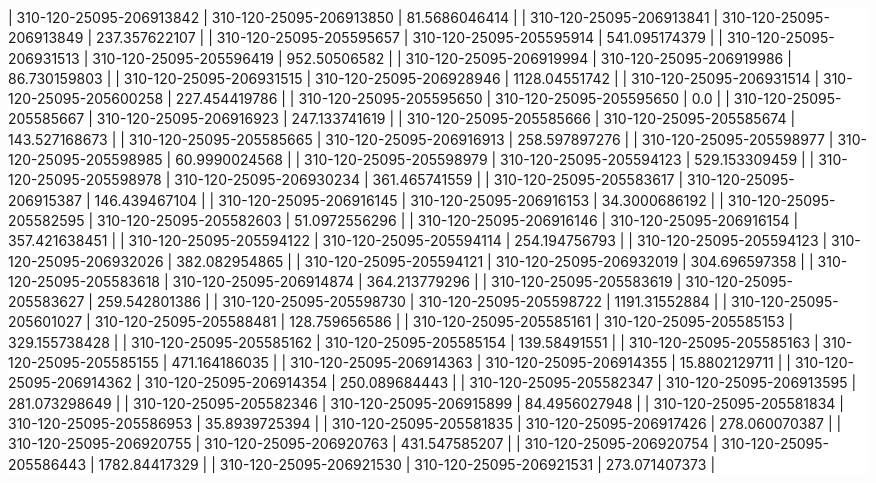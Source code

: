 | 310-120-25095-206913842 | 310-120-25095-206913850 | 81.5686046414 |
| 310-120-25095-206913841 | 310-120-25095-206913849 | 237.357622107 |
| 310-120-25095-205595657 | 310-120-25095-205595914 | 541.095174379 |
| 310-120-25095-206931513 | 310-120-25095-205596419 | 952.50506582 |
| 310-120-25095-206919994 | 310-120-25095-206919986 | 86.730159803 |
| 310-120-25095-206931515 | 310-120-25095-206928946 | 1128.04551742 |
| 310-120-25095-206931514 | 310-120-25095-205600258 | 227.454419786 |
| 310-120-25095-205595650 | 310-120-25095-205595650 | 0.0 |
| 310-120-25095-205585667 | 310-120-25095-206916923 | 247.133741619 |
| 310-120-25095-205585666 | 310-120-25095-205585674 | 143.527168673 |
| 310-120-25095-205585665 | 310-120-25095-206916913 | 258.597897276 |
| 310-120-25095-205598977 | 310-120-25095-205598985 | 60.9990024568 |
| 310-120-25095-205598979 | 310-120-25095-205594123 | 529.153309459 |
| 310-120-25095-205598978 | 310-120-25095-206930234 | 361.465741559 |
| 310-120-25095-205583617 | 310-120-25095-206915387 | 146.439467104 |
| 310-120-25095-206916145 | 310-120-25095-206916153 | 34.3000686192 |
| 310-120-25095-205582595 | 310-120-25095-205582603 | 51.0972556296 |
| 310-120-25095-206916146 | 310-120-25095-206916154 | 357.421638451 |
| 310-120-25095-205594122 | 310-120-25095-205594114 | 254.194756793 |
| 310-120-25095-205594123 | 310-120-25095-206932026 | 382.082954865 |
| 310-120-25095-205594121 | 310-120-25095-206932019 | 304.696597358 |
| 310-120-25095-205583618 | 310-120-25095-206914874 | 364.213779296 |
| 310-120-25095-205583619 | 310-120-25095-205583627 | 259.542801386 |
| 310-120-25095-205598730 | 310-120-25095-205598722 | 1191.31552884 |
| 310-120-25095-205601027 | 310-120-25095-205588481 | 128.759656586 |
| 310-120-25095-205585161 | 310-120-25095-205585153 | 329.155738428 |
| 310-120-25095-205585162 | 310-120-25095-205585154 | 139.58491551 |
| 310-120-25095-205585163 | 310-120-25095-205585155 | 471.164186035 |
| 310-120-25095-206914363 | 310-120-25095-206914355 | 15.8802129711 |
| 310-120-25095-206914362 | 310-120-25095-206914354 | 250.089684443 |
| 310-120-25095-205582347 | 310-120-25095-206913595 | 281.073298649 |
| 310-120-25095-205582346 | 310-120-25095-206915899 | 84.4956027948 |
| 310-120-25095-205581834 | 310-120-25095-205586953 | 35.8939725394 |
| 310-120-25095-205581835 | 310-120-25095-206917426 | 278.060070387 |
| 310-120-25095-206920755 | 310-120-25095-206920763 | 431.547585207 |
| 310-120-25095-206920754 | 310-120-25095-205586443 | 1782.84417329 |
| 310-120-25095-206921530 | 310-120-25095-206921531 | 273.071407373 |